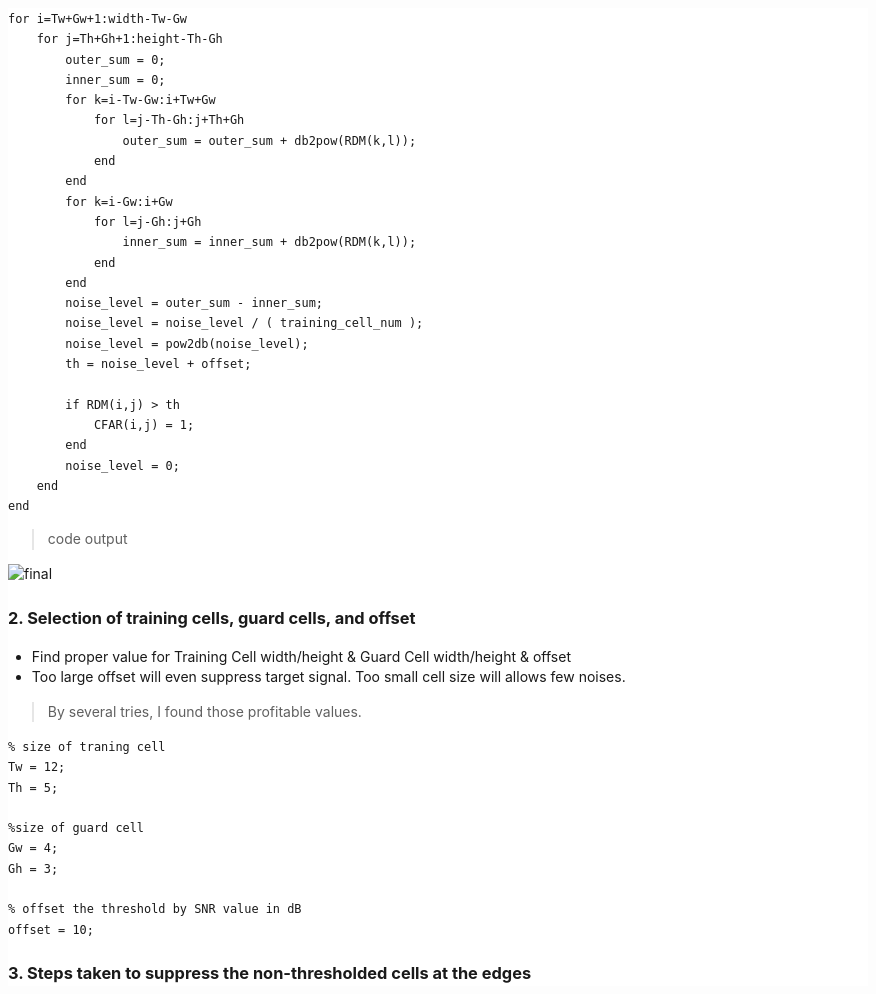 ```
for i=Tw+Gw+1:width-Tw-Gw
    for j=Th+Gh+1:height-Th-Gh
        outer_sum = 0;
        inner_sum = 0;
        for k=i-Tw-Gw:i+Tw+Gw
            for l=j-Th-Gh:j+Th+Gh
                outer_sum = outer_sum + db2pow(RDM(k,l));
            end
        end
        for k=i-Gw:i+Gw
            for l=j-Gh:j+Gh
                inner_sum = inner_sum + db2pow(RDM(k,l));
            end
        end
        noise_level = outer_sum - inner_sum;
        noise_level = noise_level / ( training_cell_num );
        noise_level = pow2db(noise_level);
        th = noise_level + offset;
      
        if RDM(i,j) > th
            CFAR(i,j) = 1;
        end
        noise_level = 0;
    end
end
```

> code output 
<img width="516" alt="final" src="https://user-images.githubusercontent.com/12381733/76136841-43060a00-6079-11ea-98b9-f6f7f23375dd.png">

### 2. Selection of training cells, guard cells, and offset

- Find proper value for Training Cell width/height & Guard Cell width/height & offset
- Too large offset will even suppress target signal. Too small cell size will allows few noises.

> By several tries, I found those profitable values.

```
% size of traning cell
Tw = 12;
Th = 5;

%size of guard cell
Gw = 4;
Gh = 3;

% offset the threshold by SNR value in dB
offset = 10;
```

### 3. Steps taken to suppress the non-thresholded cells at the edges
